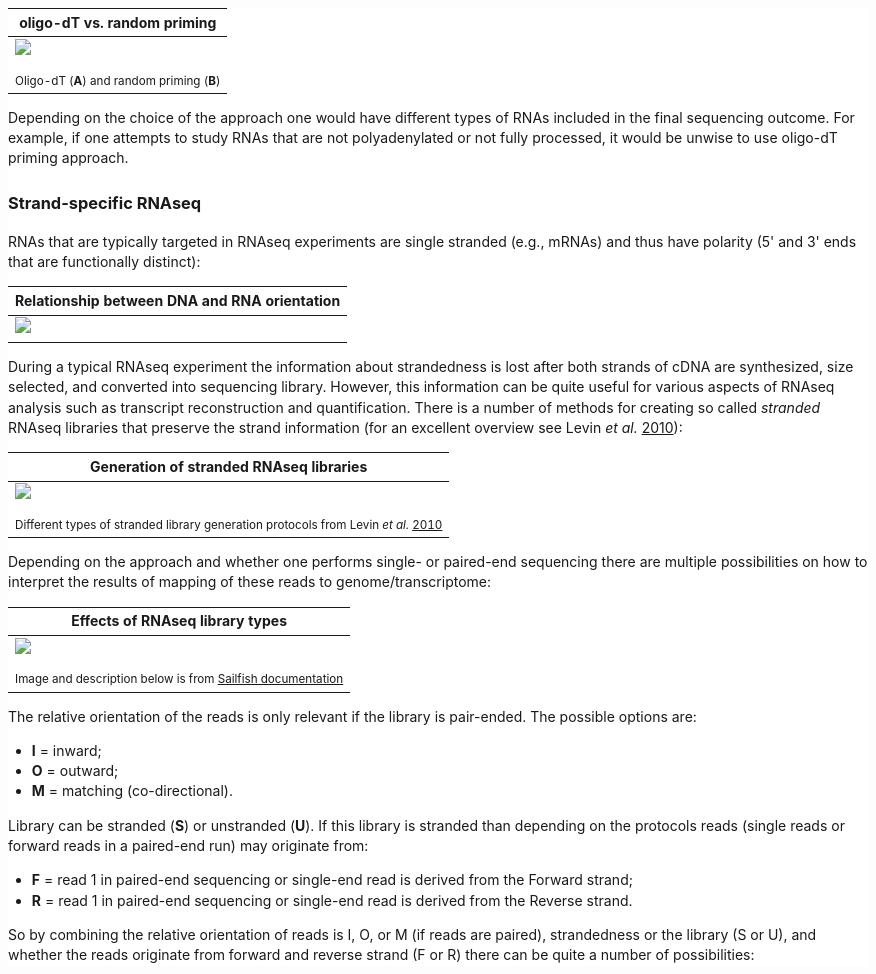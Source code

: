 | oligo-dT vs. random priming |
|-----------------------------|
|![](https://github.com/nekrut/galaxy/wiki/images/dT_random.png)|
|<sub>Oligo-dT (**A**) and random priming (**B**)</sub>|

Depending on the choice of the approach one would have different types of RNAs included in the final sequencing outcome. For example, if one attempts to study RNAs that are not polyadenylated or not fully processed, it would be unwise to use oligo-dT priming approach. 

### Strand-specific RNAseq

RNAs that are typically targeted in RNAseq experiments are single stranded (e.g., mRNAs) and thus have polarity (5' and 3' ends that are functionally distinct):

| Relationship between DNA and RNA orientation |
|-------------|
| ![](https://github.com/nekrut/galaxy/wiki/images/dna_rna.png) |

During a typical RNAseq experiment the information about strandedness is lost after both strands of cDNA are synthesized, size selected, and converted into sequencing library. However, this information can be quite useful for various aspects of RNAseq analysis such as transcript reconstruction and quantification. There is a number of methods for creating so called *stranded* RNAseq libraries that preserve the strand information (for an excellent overview see Levin *et al.* [2010](http://www.nature.com/nmeth/journal/v7/n9/full/nmeth.1491.html)):

|Generation of stranded RNAseq libraries|
|------------|
|[![](https://github.com/nekrut/galaxy/wiki/images/stranded_protocols.png)](http://www.nature.com/nmeth/journal/v7/n9/fig_tab/nmeth.1491_F1.html)|
|<sub>Different types of stranded library generation protocols from Levin *et al.* [2010](http://www.nature.com/nmeth/journal/v7/n9/full/nmeth.1491.html)</sub>|

Depending on the approach and whether one performs single- or paired-end sequencing there are multiple possibilities on how to interpret the results of mapping of these reads to genome/transcriptome:

|Effects of RNAseq library types|
|-----------|
|[![](https://github.com/nekrut/galaxy/wiki/images/lib_type.png)](http://sailfish.readthedocs.org/en/master/library_type.html)|
|<sub>Image and description below is from [Sailfish documentation](http://sailfish.readthedocs.org/en/master/library_type.html)</sub>|

The relative orientation of the reads is only relevant if the library is pair-ended. The possible options are:

 * **I** = inward;
 * **O** = outward;
 * **M** = matching (co-directional).

Library can be stranded (**S**) or unstranded (**U**). If this library is stranded than depending on the protocols reads (single reads or forward reads in a paired-end run) may originate from:

 * **F** = read 1 in paired-end sequencing or single-end read is derived from the Forward strand;
 * **R** = read 1 in paired-end sequencing or single-end read is derived from the Reverse strand.

So by combining the relative orientation of reads is I, O, or M (if reads are paired), strandedness or the library (S or U), and whether the reads originate from forward and reverse strand (F or R) there can be quite a number of possibilities:
